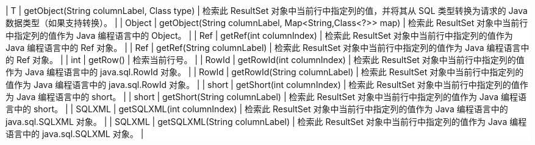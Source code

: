 | <T> T | getObject(String columnLabel, Class<T> type) | 检索此 ResultSet 对象中当前行中指定列的值，并将其从 SQL 类型转换为请求的 Java 数据类型（如果支持转换）。 |
| Object | getObject(String columnLabel, Map<String,Class<?>> map) | 检索此 ResultSet 对象中当前行中指定列的值作为 Java 编程语言中的 Object。 |
| Ref | getRef(int columnIndex) | 检索此 ResultSet 对象中当前行中指定列的值作为 Java 编程语言中的 Ref 对象。 |
| Ref | getRef(String columnLabel) | 检索此 ResultSet 对象中当前行中指定列的值作为 Java 编程语言中的 Ref 对象。 |
| int | getRow() | 检索当前行号。 |
| RowId | getRowId(int columnIndex) | 检索此 ResultSet 对象中当前行中指定列的值作为 Java 编程语言中的 java.sql.RowId 对象。 |
| RowId | getRowId(String columnLabel) | 检索此 ResultSet 对象中当前行中指定列的值作为 Java 编程语言中的 java.sql.RowId 对象。 |
| short | getShort(int columnIndex) | 检索此 ResultSet 对象中当前行中指定列的值作为 Java 编程语言中的 short。 |
| short | getShort(String columnLabel) | 检索此 ResultSet 对象中当前行中指定列的值作为 Java 编程语言中的 short。 |
| SQLXML | getSQLXML(int columnIndex) | 检索此 ResultSet 对象中当前行中指定列的值作为 Java 编程语言中的 java.sql.SQLXML 对象。 |
| SQLXML | getSQLXML(String columnLabel) | 检索此 ResultSet 对象中当前行中指定列的值作为 Java 编程语言中的 java.sql.SQLXML 对象。 |

